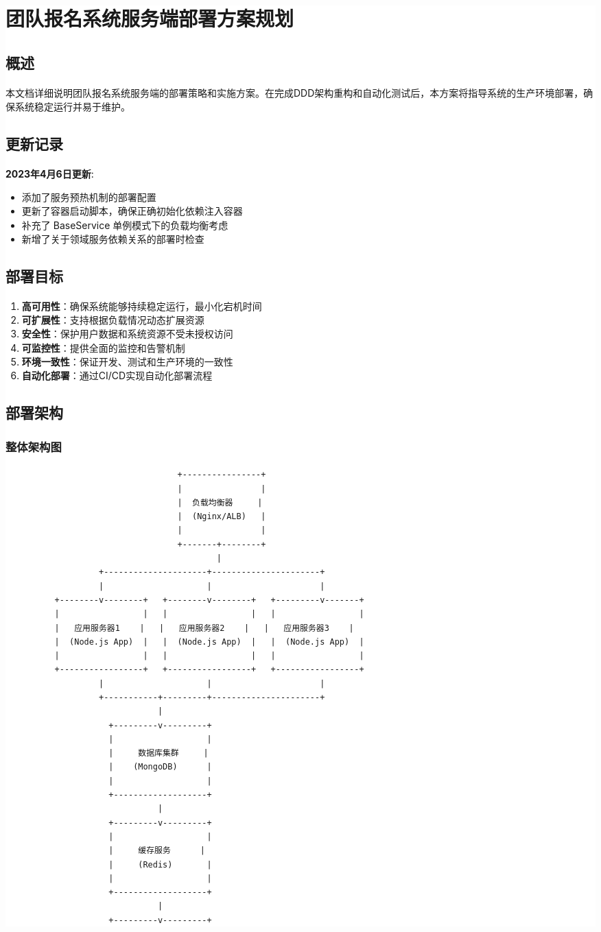 # 团队报名系统服务端部署方案规划

## 概述

本文档详细说明团队报名系统服务端的部署策略和实施方案。在完成DDD架构重构和自动化测试后，本方案将指导系统的生产环境部署，确保系统稳定运行并易于维护。

## 更新记录

**2023年4月6日更新**:
- 添加了服务预热机制的部署配置
- 更新了容器启动脚本，确保正确初始化依赖注入容器
- 补充了 BaseService 单例模式下的负载均衡考虑
- 新增了关于领域服务依赖关系的部署时检查

## 部署目标

1. **高可用性**：确保系统能够持续稳定运行，最小化宕机时间
2. **可扩展性**：支持根据负载情况动态扩展资源
3. **安全性**：保护用户数据和系统资源不受未授权访问
4. **可监控性**：提供全面的监控和告警机制
5. **环境一致性**：保证开发、测试和生产环境的一致性
6. **自动化部署**：通过CI/CD实现自动化部署流程

## 部署架构

### 整体架构图

```
                                   +----------------+
                                   |                |
                                   |  负载均衡器     |
                                   |  (Nginx/ALB)   |
                                   |                |
                                   +-------+--------+
                                           |
                   +---------------------+----------------------+
                   |                     |                      |
          +--------v--------+   +--------v--------+   +---------v-------+
          |                 |   |                 |   |                 |
          |   应用服务器1    |   |   应用服务器2    |   |   应用服务器3    |
          |  (Node.js App)  |   |  (Node.js App)  |   |  (Node.js App)  |
          |                 |   |                 |   |                 |
          +-----------------+   +-----------------+   +-----------------+
                   |                     |                      |
                   +-----------+---------+----------------------+
                               |
                     +---------v---------+
                     |                   |
                     |     数据库集群     |
                     |    (MongoDB)      |
                     |                   |
                     +-------------------+
                               |
                     +---------v---------+
                     |                   |
                     |     缓存服务      |
                     |     (Redis)       |
                     |                   |
                     +-------------------+
                               |
                     +---------v---------+
```